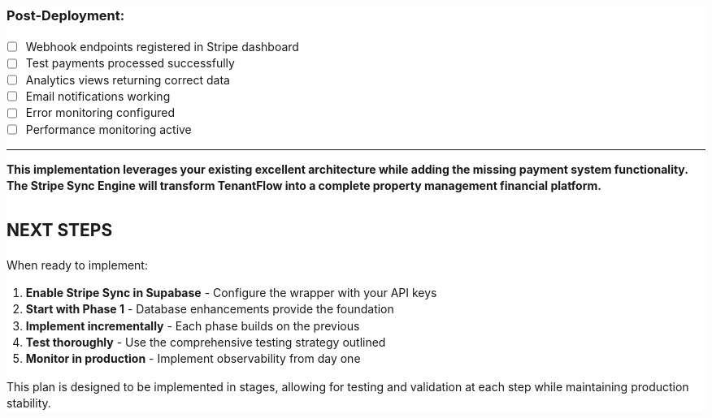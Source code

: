 ### Post-Deployment:
- [ ] Webhook endpoints registered in Stripe dashboard
- [ ] Test payments processed successfully
- [ ] Analytics views returning correct data
- [ ] Email notifications working
- [ ] Error monitoring configured
- [ ] Performance monitoring active

---

**This implementation leverages your existing excellent architecture while adding the missing payment system functionality. The Stripe Sync Engine will transform TenantFlow into a complete property management financial platform.**

## NEXT STEPS

When ready to implement:
1. **Enable Stripe Sync in Supabase** - Configure the wrapper with your API keys
2. **Start with Phase 1** - Database enhancements provide the foundation
3. **Implement incrementally** - Each phase builds on the previous
4. **Test thoroughly** - Use the comprehensive testing strategy outlined
5. **Monitor in production** - Implement observability from day one

This plan is designed to be implemented in stages, allowing for testing and validation at each step while maintaining production stability.